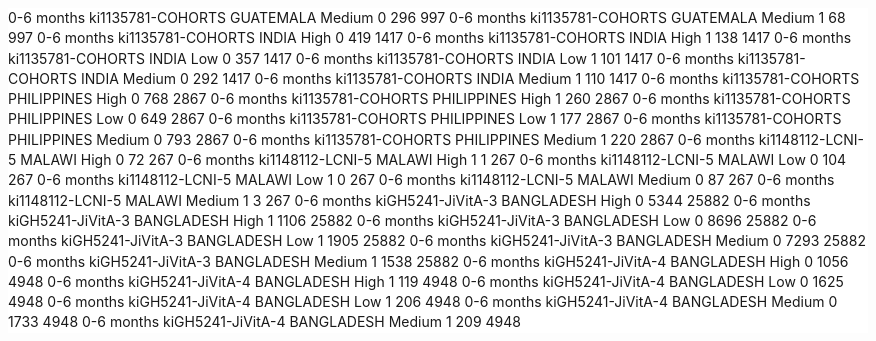 0-6 months    ki1135781-COHORTS          GUATEMALA                      Medium                0      296     997
0-6 months    ki1135781-COHORTS          GUATEMALA                      Medium                1       68     997
0-6 months    ki1135781-COHORTS          INDIA                          High                  0      419    1417
0-6 months    ki1135781-COHORTS          INDIA                          High                  1      138    1417
0-6 months    ki1135781-COHORTS          INDIA                          Low                   0      357    1417
0-6 months    ki1135781-COHORTS          INDIA                          Low                   1      101    1417
0-6 months    ki1135781-COHORTS          INDIA                          Medium                0      292    1417
0-6 months    ki1135781-COHORTS          INDIA                          Medium                1      110    1417
0-6 months    ki1135781-COHORTS          PHILIPPINES                    High                  0      768    2867
0-6 months    ki1135781-COHORTS          PHILIPPINES                    High                  1      260    2867
0-6 months    ki1135781-COHORTS          PHILIPPINES                    Low                   0      649    2867
0-6 months    ki1135781-COHORTS          PHILIPPINES                    Low                   1      177    2867
0-6 months    ki1135781-COHORTS          PHILIPPINES                    Medium                0      793    2867
0-6 months    ki1135781-COHORTS          PHILIPPINES                    Medium                1      220    2867
0-6 months    ki1148112-LCNI-5           MALAWI                         High                  0       72     267
0-6 months    ki1148112-LCNI-5           MALAWI                         High                  1        1     267
0-6 months    ki1148112-LCNI-5           MALAWI                         Low                   0      104     267
0-6 months    ki1148112-LCNI-5           MALAWI                         Low                   1        0     267
0-6 months    ki1148112-LCNI-5           MALAWI                         Medium                0       87     267
0-6 months    ki1148112-LCNI-5           MALAWI                         Medium                1        3     267
0-6 months    kiGH5241-JiVitA-3          BANGLADESH                     High                  0     5344   25882
0-6 months    kiGH5241-JiVitA-3          BANGLADESH                     High                  1     1106   25882
0-6 months    kiGH5241-JiVitA-3          BANGLADESH                     Low                   0     8696   25882
0-6 months    kiGH5241-JiVitA-3          BANGLADESH                     Low                   1     1905   25882
0-6 months    kiGH5241-JiVitA-3          BANGLADESH                     Medium                0     7293   25882
0-6 months    kiGH5241-JiVitA-3          BANGLADESH                     Medium                1     1538   25882
0-6 months    kiGH5241-JiVitA-4          BANGLADESH                     High                  0     1056    4948
0-6 months    kiGH5241-JiVitA-4          BANGLADESH                     High                  1      119    4948
0-6 months    kiGH5241-JiVitA-4          BANGLADESH                     Low                   0     1625    4948
0-6 months    kiGH5241-JiVitA-4          BANGLADESH                     Low                   1      206    4948
0-6 months    kiGH5241-JiVitA-4          BANGLADESH                     Medium                0     1733    4948
0-6 months    kiGH5241-JiVitA-4          BANGLADESH                     Medium                1      209    4948